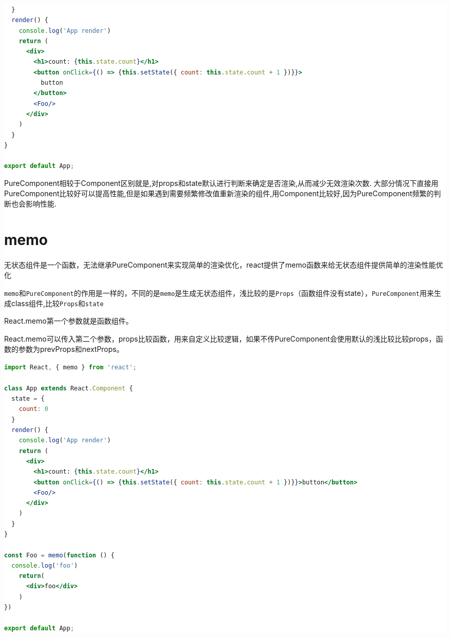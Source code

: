 ```jsx
  }
  render() {
    console.log('App render')
    return (
      <div>
        <h1>count: {this.state.count}</h1>
        <button onClick={() => {this.setState({ count: this.state.count + 1 })}}>
          button
        </button>
        <Foo/>
      </div>
    )
  }
}

export default App;
```

PureComponent相较于Component区别就是,对props和state默认进行判断来确定是否渲染,从而减少无效渲染次数. 大部分情况下直接用PureComponent比较好可以提高性能,但是如果遇到需要频繁修改值重新渲染的组件,用Component比较好,因为PureComponent频繁的判断也会影响性能.





# memo

无状态组件是一个函数，无法继承PureComponent来实现简单的渲染优化，react提供了memo函数来给无状态组件提供简单的渲染性能优化

`memo`和`PureComponent`的作用是一样的，不同的是`memo`是生成无状态组件，浅比较的是`Props`（函数组件没有state），`PureComponent`用来生成class组件,比较`Props`和`state` 

React.memo第一个参数就是函数组件。

React.memo可以传入第二个参数，props比较函数，用来自定义比较逻辑，如果不传PureComponent会使用默认的浅比较比较props，函数的参数为prevProps和nextProps。

```jsx
import React, { memo } from 'react';

class App extends React.Component {
  state = {
    count: 0
  }
  render() {
    console.log('App render')
    return (
      <div>
        <h1>count: {this.state.count}</h1>
        <button onClick={() => {this.setState({ count: this.state.count + 1 })}}>button</button>
        <Foo/>
      </div>
    )
  }
}

const Foo = memo(function () {
  console.log('foo')
    return(
      <div>foo</div>
    )
})

export default App;
```

